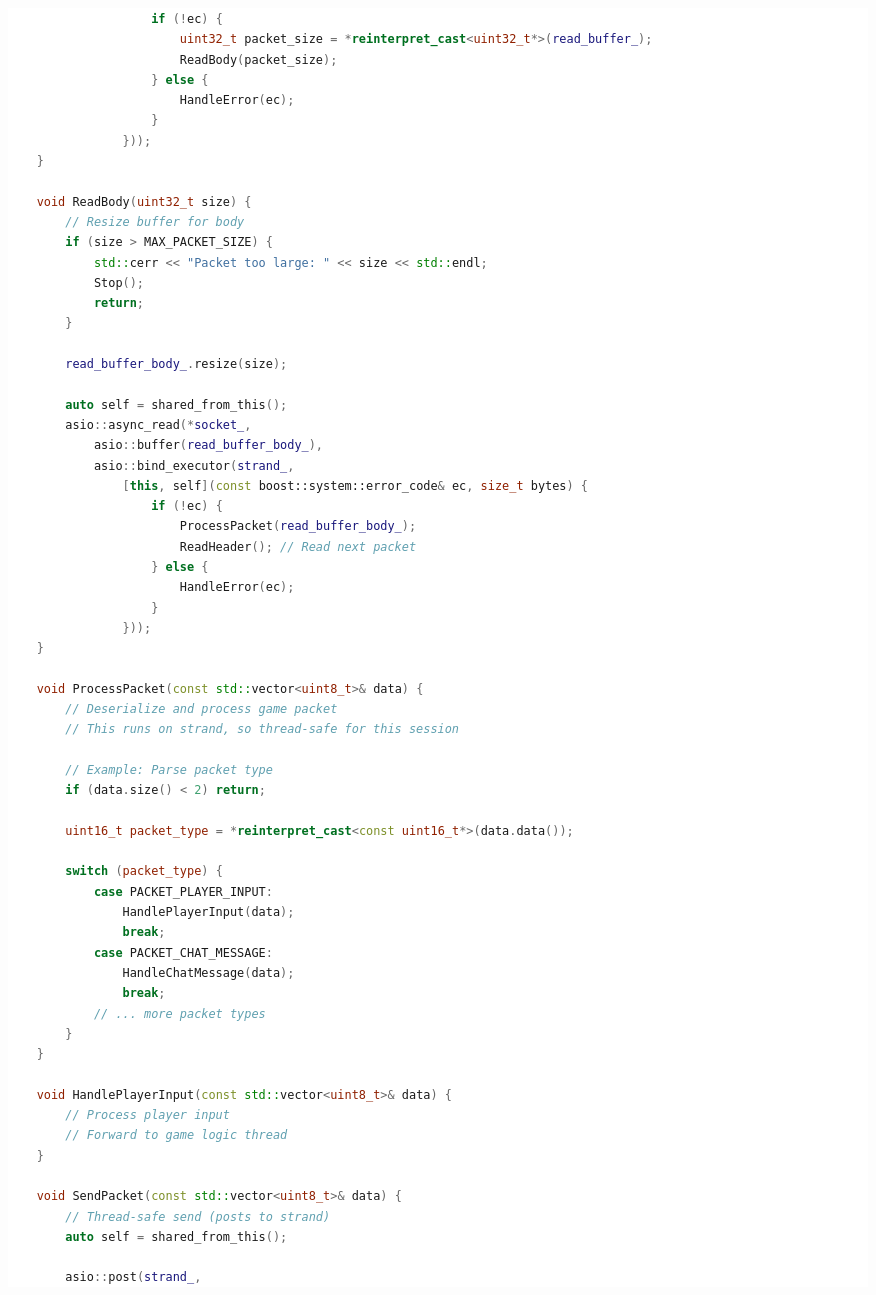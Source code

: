 ```cpp
                    if (!ec) {
                        uint32_t packet_size = *reinterpret_cast<uint32_t*>(read_buffer_);
                        ReadBody(packet_size);
                    } else {
                        HandleError(ec);
                    }
                }));
    }

    void ReadBody(uint32_t size) {
        // Resize buffer for body
        if (size > MAX_PACKET_SIZE) {
            std::cerr << "Packet too large: " << size << std::endl;
            Stop();
            return;
        }

        read_buffer_body_.resize(size);

        auto self = shared_from_this();
        asio::async_read(*socket_,
            asio::buffer(read_buffer_body_),
            asio::bind_executor(strand_,
                [this, self](const boost::system::error_code& ec, size_t bytes) {
                    if (!ec) {
                        ProcessPacket(read_buffer_body_);
                        ReadHeader(); // Read next packet
                    } else {
                        HandleError(ec);
                    }
                }));
    }

    void ProcessPacket(const std::vector<uint8_t>& data) {
        // Deserialize and process game packet
        // This runs on strand, so thread-safe for this session

        // Example: Parse packet type
        if (data.size() < 2) return;

        uint16_t packet_type = *reinterpret_cast<const uint16_t*>(data.data());

        switch (packet_type) {
            case PACKET_PLAYER_INPUT:
                HandlePlayerInput(data);
                break;
            case PACKET_CHAT_MESSAGE:
                HandleChatMessage(data);
                break;
            // ... more packet types
        }
    }

    void HandlePlayerInput(const std::vector<uint8_t>& data) {
        // Process player input
        // Forward to game logic thread
    }

    void SendPacket(const std::vector<uint8_t>& data) {
        // Thread-safe send (posts to strand)
        auto self = shared_from_this();

        asio::post(strand_,
```